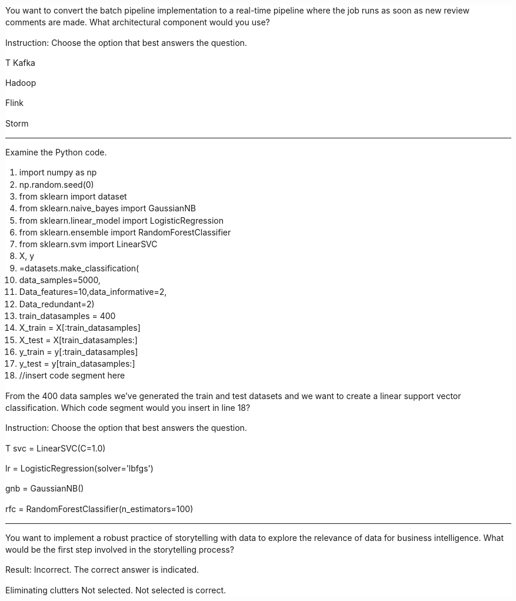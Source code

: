 You want to convert the batch pipeline implementation to a real-time pipeline where the job runs as soon as new review comments are made. What architectural component would you use?

Instruction: Choose the option that best answers the question. 

T Kafka

Hadoop

Flink

Storm

---

Examine the Python code.


01. import numpy as np
02. np.random.seed(0)
03. from sklearn import dataset
04. from sklearn.naive_bayes import GaussianNB
05. from sklearn.linear_model import LogisticRegression
06. from sklearn.ensemble import RandomForestClassifier
07. from sklearn.svm import LinearSVC
08. X, y
09. =datasets.make_classification(
10. data_samples=5000,
11. Data_features=10,data_informative=2,
12. Data_redundant=2)
13. train_datasamples = 400
14. X_train = X[:train_datasamples]
15. X_test = X[train_datasamples:]
16. y_train = y[:train_datasamples]
17. y_test = y[train_datasamples:]
18. //insert code segment here

From the 400 data samples we’ve generated the train and test datasets and we want to create a linear support vector classification. Which code segment would you insert in line 18?

Instruction: Choose the option that best answers the question. 

T svc = LinearSVC(C=1.0)

lr = LogisticRegression(solver='lbfgs')

gnb = GaussianNB()

rfc = RandomForestClassifier(n_estimators=100)

---

You want to implement a robust practice of storytelling with data to explore the relevance of data for business intelligence. What would be the first step involved in the storytelling process?

Result: Incorrect. The correct answer is indicated. 

Eliminating clutters
Not selected. Not selected is correct.
